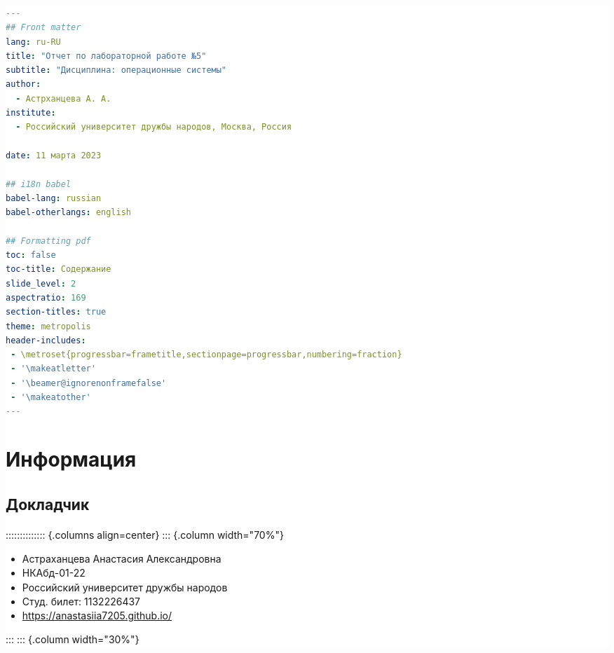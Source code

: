 ```yaml
---
## Front matter
lang: ru-RU
title: "Отчет по лабораторной работе №5"
subtitle: "Дисциплина: операционные системы"
author:
  - Астрханцева А. А.
institute:
  - Российский университет дружбы народов, Москва, Россия
 
date: 11 марта 2023

## i18n babel
babel-lang: russian
babel-otherlangs: english

## Formatting pdf
toc: false
toc-title: Содержание
slide_level: 2
aspectratio: 169
section-titles: true
theme: metropolis
header-includes:
 - \metroset{progressbar=frametitle,sectionpage=progressbar,numbering=fraction}
 - '\makeatletter'
 - '\beamer@ignorenonframefalse'
 - '\makeatother'
---
```


# Информация

## Докладчик

:::::::::::::: {.columns align=center}
::: {.column width="70%"}

  * Астраханцева Анастасия Александровна
  * НКАбд-01-22
  * Российский университет дружбы народов
  * Студ. билет: 1132226437
  * <https://anastasiia7205.github.io/>

:::
::: {.column width="30%"}
